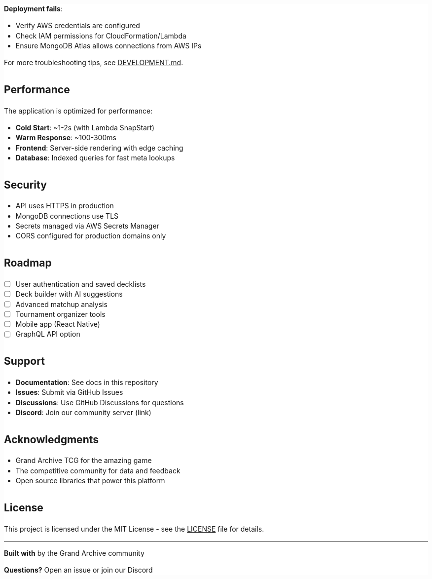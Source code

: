 **Deployment fails**:
- Verify AWS credentials are configured
- Check IAM permissions for CloudFormation/Lambda
- Ensure MongoDB Atlas allows connections from AWS IPs

For more troubleshooting tips, see [DEVELOPMENT.md](DEVELOPMENT.md#troubleshooting).

## Performance

The application is optimized for performance:

- **Cold Start**: ~1-2s (with Lambda SnapStart)
- **Warm Response**: ~100-300ms
- **Frontend**: Server-side rendering with edge caching
- **Database**: Indexed queries for fast meta lookups

## Security

- API uses HTTPS in production
- MongoDB connections use TLS
- Secrets managed via AWS Secrets Manager
- CORS configured for production domains only

## Roadmap

- [ ] User authentication and saved decklists
- [ ] Deck builder with AI suggestions
- [ ] Advanced matchup analysis
- [ ] Tournament organizer tools
- [ ] Mobile app (React Native)
- [ ] GraphQL API option

## Support

- **Documentation**: See docs in this repository
- **Issues**: Submit via GitHub Issues
- **Discussions**: Use GitHub Discussions for questions
- **Discord**: Join our community server (link)

## Acknowledgments

- Grand Archive TCG for the amazing game
- The competitive community for data and feedback
- Open source libraries that power this platform

## License

This project is licensed under the MIT License - see the [LICENSE](LICENSE) file for details.

---

**Built with** by the Grand Archive community

**Questions?** Open an issue or join our Discord
